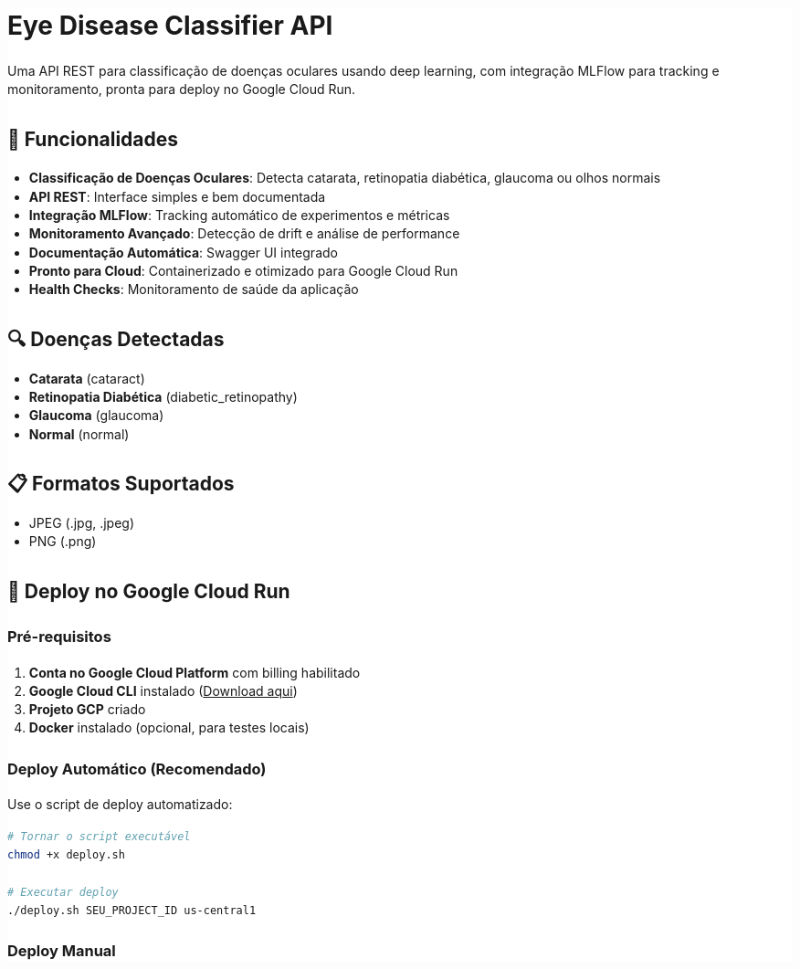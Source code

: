 # Eye Disease Classifier API

Uma API REST para classificação de doenças oculares usando deep learning, com integração MLFlow para tracking e monitoramento, pronta para deploy no Google Cloud Run.

## 🎯 Funcionalidades

- **Classificação de Doenças Oculares**: Detecta catarata, retinopatia diabética, glaucoma ou olhos normais
- **API REST**: Interface simples e bem documentada
- **Integração MLFlow**: Tracking automático de experimentos e métricas
- **Monitoramento Avançado**: Detecção de drift e análise de performance
- **Documentação Automática**: Swagger UI integrado
- **Pronto para Cloud**: Containerizado e otimizado para Google Cloud Run
- **Health Checks**: Monitoramento de saúde da aplicação

## 🔍 Doenças Detectadas

- **Catarata** (cataract)
- **Retinopatia Diabética** (diabetic_retinopathy)
- **Glaucoma** (glaucoma)
- **Normal** (normal)

## 📋 Formatos Suportados

- JPEG (.jpg, .jpeg)
- PNG (.png)

## 🚀 Deploy no Google Cloud Run

### Pré-requisitos

1. **Conta no Google Cloud Platform** com billing habilitado
2. **Google Cloud CLI** instalado ([Download aqui](https://cloud.google.com/sdk/docs/install))
3. **Projeto GCP** criado
4. **Docker** instalado (opcional, para testes locais)

### Deploy Automático (Recomendado)

Use o script de deploy automatizado:

```bash
# Tornar o script executável
chmod +x deploy.sh

# Executar deploy
./deploy.sh SEU_PROJECT_ID us-central1
```

### Deploy Manual
